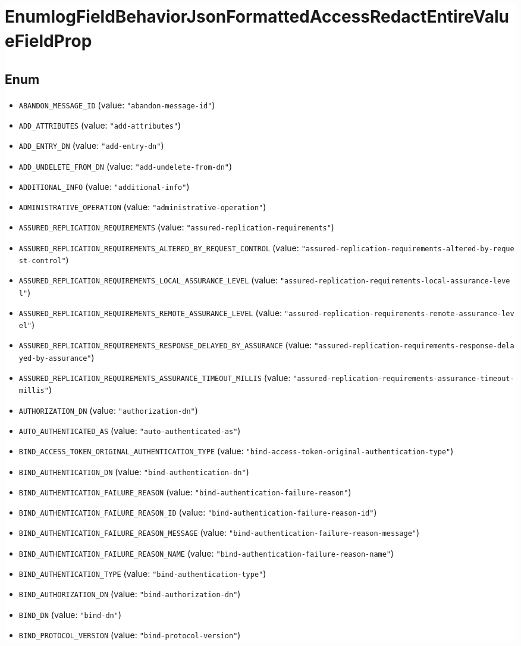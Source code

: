 # EnumlogFieldBehaviorJsonFormattedAccessRedactEntireValueFieldProp

## Enum


* `ABANDON_MESSAGE_ID` (value: `"abandon-message-id"`)

* `ADD_ATTRIBUTES` (value: `"add-attributes"`)

* `ADD_ENTRY_DN` (value: `"add-entry-dn"`)

* `ADD_UNDELETE_FROM_DN` (value: `"add-undelete-from-dn"`)

* `ADDITIONAL_INFO` (value: `"additional-info"`)

* `ADMINISTRATIVE_OPERATION` (value: `"administrative-operation"`)

* `ASSURED_REPLICATION_REQUIREMENTS` (value: `"assured-replication-requirements"`)

* `ASSURED_REPLICATION_REQUIREMENTS_ALTERED_BY_REQUEST_CONTROL` (value: `"assured-replication-requirements-altered-by-request-control"`)

* `ASSURED_REPLICATION_REQUIREMENTS_LOCAL_ASSURANCE_LEVEL` (value: `"assured-replication-requirements-local-assurance-level"`)

* `ASSURED_REPLICATION_REQUIREMENTS_REMOTE_ASSURANCE_LEVEL` (value: `"assured-replication-requirements-remote-assurance-level"`)

* `ASSURED_REPLICATION_REQUIREMENTS_RESPONSE_DELAYED_BY_ASSURANCE` (value: `"assured-replication-requirements-response-delayed-by-assurance"`)

* `ASSURED_REPLICATION_REQUIREMENTS_ASSURANCE_TIMEOUT_MILLIS` (value: `"assured-replication-requirements-assurance-timeout-millis"`)

* `AUTHORIZATION_DN` (value: `"authorization-dn"`)

* `AUTO_AUTHENTICATED_AS` (value: `"auto-authenticated-as"`)

* `BIND_ACCESS_TOKEN_ORIGINAL_AUTHENTICATION_TYPE` (value: `"bind-access-token-original-authentication-type"`)

* `BIND_AUTHENTICATION_DN` (value: `"bind-authentication-dn"`)

* `BIND_AUTHENTICATION_FAILURE_REASON` (value: `"bind-authentication-failure-reason"`)

* `BIND_AUTHENTICATION_FAILURE_REASON_ID` (value: `"bind-authentication-failure-reason-id"`)

* `BIND_AUTHENTICATION_FAILURE_REASON_MESSAGE` (value: `"bind-authentication-failure-reason-message"`)

* `BIND_AUTHENTICATION_FAILURE_REASON_NAME` (value: `"bind-authentication-failure-reason-name"`)

* `BIND_AUTHENTICATION_TYPE` (value: `"bind-authentication-type"`)

* `BIND_AUTHORIZATION_DN` (value: `"bind-authorization-dn"`)

* `BIND_DN` (value: `"bind-dn"`)

* `BIND_PROTOCOL_VERSION` (value: `"bind-protocol-version"`)
